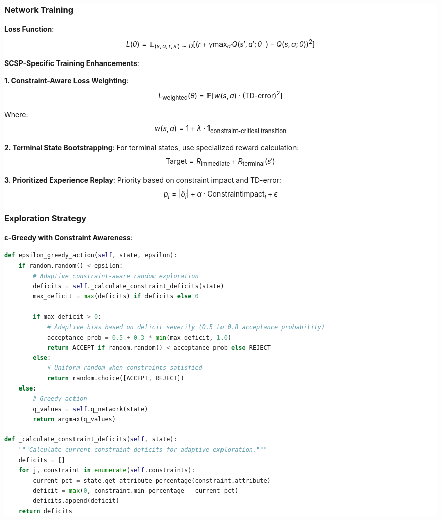 ### Network Training

**Loss Function**:
$$L(\theta) = \mathbb{E}_{(s,a,r,s') \sim D}\left[\left(r + \gamma \max_{a'} Q(s', a'; \theta^-) - Q(s, a; \theta)\right)^2\right]$$

**SCSP-Specific Training Enhancements**:

**1. Constraint-Aware Loss Weighting**:
$$L_{\text{weighted}}(\theta) = \mathbb{E}\left[w(s,a) \cdot \left(\text{TD-error}\right)^2\right]$$

Where:
$$w(s,a) = 1 + \lambda \cdot \mathbf{1}_{\text{constraint-critical transition}}$$

**2. Terminal State Bootstrapping**:
For terminal states, use specialized reward calculation:
$$\text{Target} = R_{\text{immediate}} + R_{\text{terminal}}(s')$$

**3. Prioritized Experience Replay**:
Priority based on constraint impact and TD-error:
$$p_i = |\delta_i| + \alpha \cdot \text{ConstraintImpact}_i + \epsilon$$

### Exploration Strategy

**ε-Greedy with Constraint Awareness**:
```python
def epsilon_greedy_action(self, state, epsilon):
    if random.random() < epsilon:
        # Adaptive constraint-aware random exploration
        deficits = self._calculate_constraint_deficits(state)
        max_deficit = max(deficits) if deficits else 0
        
        if max_deficit > 0:
            # Adaptive bias based on deficit severity (0.5 to 0.8 acceptance probability)
            acceptance_prob = 0.5 + 0.3 * min(max_deficit, 1.0)
            return ACCEPT if random.random() < acceptance_prob else REJECT
        else:
            # Uniform random when constraints satisfied
            return random.choice([ACCEPT, REJECT])
    else:
        # Greedy action
        q_values = self.q_network(state)
        return argmax(q_values)

def _calculate_constraint_deficits(self, state):
    """Calculate current constraint deficits for adaptive exploration."""
    deficits = []
    for j, constraint in enumerate(self.constraints):
        current_pct = state.get_attribute_percentage(constraint.attribute)
        deficit = max(0, constraint.min_percentage - current_pct)
        deficits.append(deficit)
    return deficits
```
